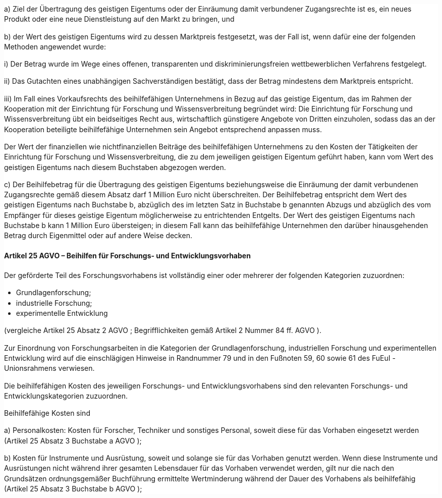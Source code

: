 a) Ziel der Übertragung des geistigen Eigentums oder der Einräumung damit verbundener Zugangsrechte ist es, ein neues Produkt oder eine neue Dienstleistung auf den Markt zu bringen, und 

b) der Wert des geistigen Eigentums wird zu dessen Marktpreis festgesetzt, was der Fall ist, wenn dafür eine der folgenden Methoden angewendet wurde: 

i) Der Betrag wurde im Wege eines offenen, transparenten und diskriminierungsfreien wettbewerblichen Verfahrens festgelegt. 

ii) Das Gutachten eines unabhängigen Sachverständigen bestätigt, dass der Betrag mindestens dem Marktpreis entspricht. 

iii) Im Fall eines Vorkaufsrechts des beihilfefähigen Unternehmens in Bezug auf das geistige Eigentum, das im Rahmen der Kooperation mit der Einrichtung für Forschung und Wissensverbreitung begründet wird: Die Einrichtung für Forschung und Wissensverbreitung übt ein beidseitiges Recht aus, wirtschaftlich günstigere Angebote von Dritten einzuholen, sodass das an der Kooperation beteiligte beihilfefähige Unternehmen sein Angebot entsprechend anpassen muss. 

Der Wert der finanziellen wie nichtfinanziellen Beiträge des beihilfefähigen Unternehmens zu den Kosten der Tätigkeiten der Einrichtung für Forschung und Wissensverbreitung, die zu dem jeweiligen geistigen Eigentum geführt haben, kann vom Wert des geistigen Eigentums nach diesem Buchstaben abgezogen werden. 

c) Der Beihilfebetrag für die Übertragung des geistigen Eigentums beziehungsweise die Einräumung der damit verbundenen Zugangsrechte gemäß diesem Absatz darf 1 Million Euro nicht überschreiten. Der Beihilfebetrag entspricht dem Wert des geistigen Eigentums nach Buchstabe b, abzüglich des im letzten Satz in Buchstabe b genannten Abzugs und abzüglich des vom Empfänger für dieses geistige Eigentum möglicherweise zu entrichtenden Entgelts. Der Wert des geistigen Eigentums nach Buchstabe b kann 1 Million Euro übersteigen; in diesem Fall kann das beihilfefähige Unternehmen den darüber hinausgehenden Betrag durch Eigenmittel oder auf andere Weise decken. 

####  Artikel 25  AGVO  – Beihilfen für Forschungs- und Entwicklungsvorhaben 

Der geförderte Teil des Forschungsvorhabens ist vollständig einer oder mehrerer der folgenden Kategorien zuzuordnen: 

  * Grundlagenforschung; 
  * industrielle Forschung; 
  * experimentelle Entwicklung 



(vergleiche Artikel 25 Absatz 2  AGVO  ; Begrifflichkeiten gemäß Artikel 2 Nummer 84 ff.  AGVO  ). 

Zur Einordnung von Forschungsarbeiten in die Kategorien der Grundlagenforschung, industriellen Forschung und experimentellen Entwicklung wird auf die einschlägigen Hinweise in Randnummer 79 und in den Fußnoten 59, 60 sowie 61 des  FuEuI  -Unionsrahmens verwiesen. 

Die beihilfefähigen Kosten des jeweiligen Forschungs- und Entwicklungsvorhabens sind den relevanten Forschungs- und Entwicklungskategorien zuzuordnen. 

Beihilfefähige Kosten sind 

a) Personalkosten: Kosten für Forscher, Techniker und sonstiges Personal, soweit diese für das Vorhaben eingesetzt werden (Artikel 25 Absatz 3 Buchstabe a  AGVO  ); 

b) Kosten für Instrumente und Ausrüstung, soweit und solange sie für das Vorhaben genutzt werden. Wenn diese Instrumente und Ausrüstungen nicht während ihrer gesamten Lebensdauer für das Vorhaben verwendet werden, gilt nur die nach den Grundsätzen ordnungsgemäßer Buchführung ermittelte Wertminderung während der Dauer des Vorhabens als beihilfefähig (Artikel 25 Absatz 3 Buchstabe b  AGVO  ); 
